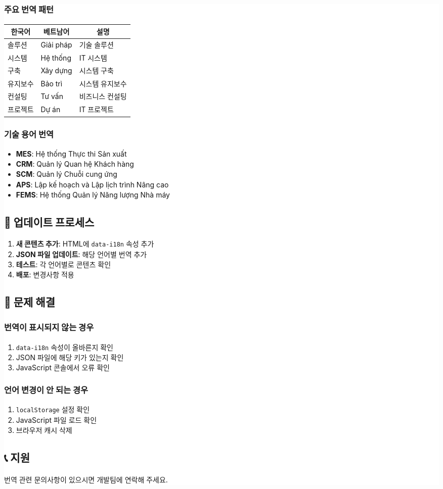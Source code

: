 ### 주요 번역 패턴

| 한국어 | 베트남어 | 설명 |
|--------|----------|------|
| 솔루션 | Giải pháp | 기술 솔루션 |
| 시스템 | Hệ thống | IT 시스템 |
| 구축 | Xây dựng | 시스템 구축 |
| 유지보수 | Bảo trì | 시스템 유지보수 |
| 컨설팅 | Tư vấn | 비즈니스 컨설팅 |
| 프로젝트 | Dự án | IT 프로젝트 |

### 기술 용어 번역

- **MES**: Hệ thống Thực thi Sản xuất
- **CRM**: Quản lý Quan hệ Khách hàng
- **SCM**: Quản lý Chuỗi cung ứng
- **APS**: Lập kế hoạch và Lập lịch trình Nâng cao
- **FEMS**: Hệ thống Quản lý Năng lượng Nhà máy

## 🔄 업데이트 프로세스

1. **새 콘텐츠 추가**: HTML에 `data-i18n` 속성 추가
2. **JSON 파일 업데이트**: 해당 언어별 번역 추가
3. **테스트**: 각 언어별로 콘텐츠 확인
4. **배포**: 변경사항 적용

## 🐛 문제 해결

### 번역이 표시되지 않는 경우

1. `data-i18n` 속성이 올바른지 확인
2. JSON 파일에 해당 키가 있는지 확인
3. JavaScript 콘솔에서 오류 확인

### 언어 변경이 안 되는 경우

1. `localStorage` 설정 확인
2. JavaScript 파일 로드 확인
3. 브라우저 캐시 삭제

## 📞 지원

번역 관련 문의사항이 있으시면 개발팀에 연락해 주세요. 